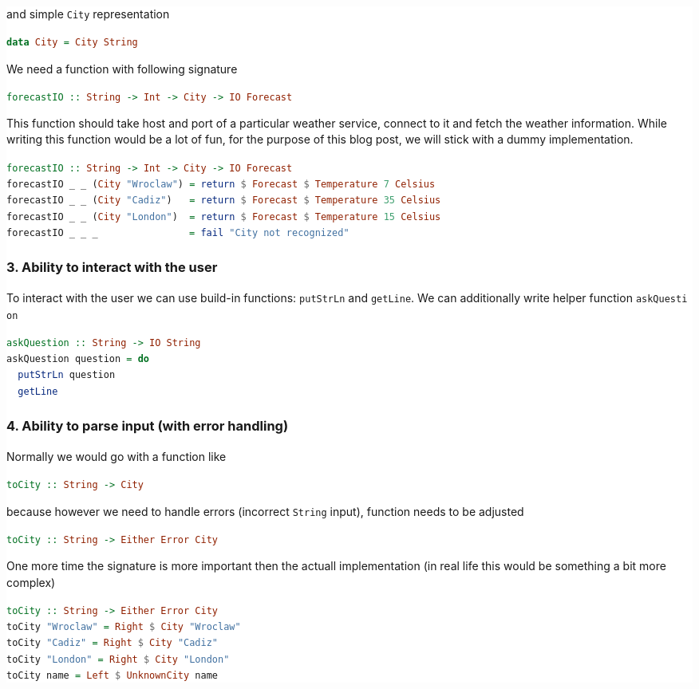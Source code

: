 and simple `City` representation

```haskell
data City = City String
```

We need a function with following signature 

```haskell
forecastIO :: String -> Int -> City -> IO Forecast
```

This function should take host and port of a particular weather service, connect to it and fetch the weather information. 
While writing this function would be a lot of fun, for the purpose of this blog post, we will stick with a dummy implementation.

```haskell
forecastIO :: String -> Int -> City -> IO Forecast
forecastIO _ _ (City "Wroclaw") = return $ Forecast $ Temperature 7 Celsius
forecastIO _ _ (City "Cadiz")   = return $ Forecast $ Temperature 35 Celsius
forecastIO _ _ (City "London")  = return $ Forecast $ Temperature 15 Celsius
forecastIO _ _ _                = fail "City not recognized"
```

### 3. Ability to interact with the user

To interact with the user we can use build-in functions: `putStrLn` and `getLine`. We can additionally write helper function `askQuestion`

```haskell
askQuestion :: String -> IO String
askQuestion question = do
  putStrLn question
  getLine
```

### 4. Ability to parse input (with error handling)

Normally we would go with a function like

```haskell
toCity :: String -> City
```

because however we need to handle errors (incorrect `String` input), function needs to be adjusted

```haskell
toCity :: String -> Either Error City
```

One more time the signature is more important then the actuall implementation (in real life this would be something a bit more complex)

```haskell
toCity :: String -> Either Error City
toCity "Wroclaw" = Right $ City "Wroclaw"
toCity "Cadiz" = Right $ City "Cadiz"
toCity "London" = Right $ City "London"
toCity name = Left $ UnknownCity name
```
